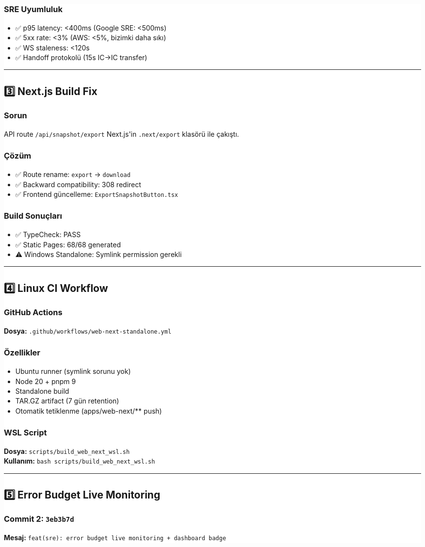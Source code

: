 ### SRE Uyumluluk
- ✅ p95 latency: <400ms (Google SRE: <500ms)
- ✅ 5xx rate: <3% (AWS: <5%, bizimki daha sıkı)
- ✅ WS staleness: <120s
- ✅ Handoff protokolü (15s IC→IC transfer)

---

## 3️⃣ Next.js Build Fix

### Sorun
API route `/api/snapshot/export` Next.js'in `.next/export` klasörü ile çakıştı.

### Çözüm
- ✅ Route rename: `export` → `download`
- ✅ Backward compatibility: 308 redirect
- ✅ Frontend güncelleme: `ExportSnapshotButton.tsx`

### Build Sonuçları
- ✅ TypeCheck: PASS
- ✅ Static Pages: 68/68 generated
- ⚠️ Windows Standalone: Symlink permission gerekli

---

## 4️⃣ Linux CI Workflow

### GitHub Actions
**Dosya:** `.github/workflows/web-next-standalone.yml`

### Özellikler
- Ubuntu runner (symlink sorunu yok)
- Node 20 + pnpm 9
- Standalone build
- TAR.GZ artifact (7 gün retention)
- Otomatik tetiklenme (apps/web-next/** push)

### WSL Script
**Dosya:** `scripts/build_web_next_wsl.sh`  
**Kullanım:** `bash scripts/build_web_next_wsl.sh`

---

## 5️⃣ Error Budget Live Monitoring

### Commit 2: `3eb3b7d`
**Mesaj:** `feat(sre): error budget live monitoring + dashboard badge`
